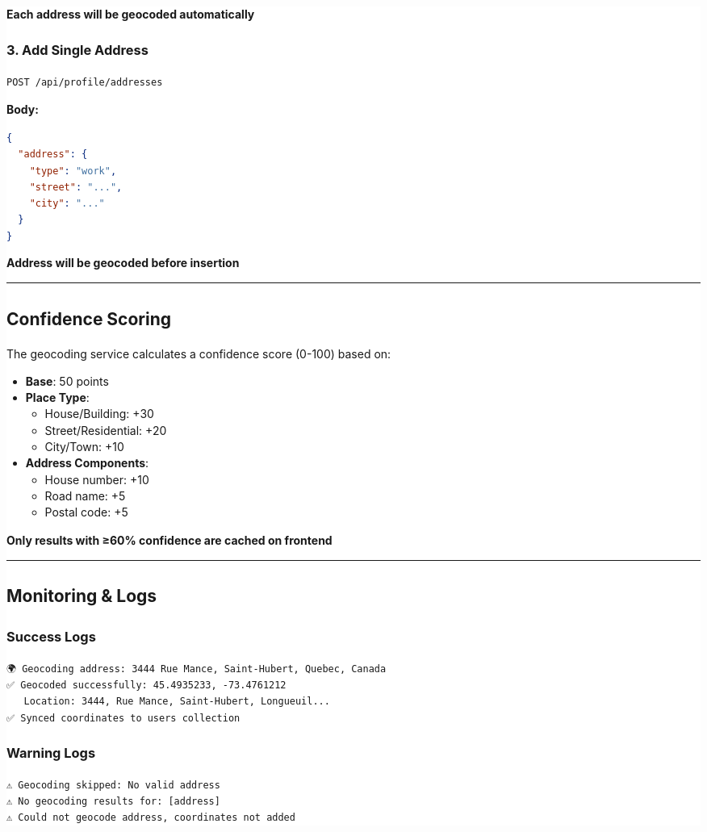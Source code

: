 **Each address will be geocoded automatically**

### 3. Add Single Address
```
POST /api/profile/addresses
```
**Body:**
```json
{
  "address": {
    "type": "work",
    "street": "...",
    "city": "..."
  }
}
```

**Address will be geocoded before insertion**

---

## Confidence Scoring

The geocoding service calculates a confidence score (0-100) based on:

- **Base**: 50 points
- **Place Type**:
  - House/Building: +30
  - Street/Residential: +20
  - City/Town: +10
- **Address Components**:
  - House number: +10
  - Road name: +5
  - Postal code: +5

**Only results with ≥60% confidence are cached on frontend**

---

## Monitoring & Logs

### Success Logs
```
🌍 Geocoding address: 3444 Rue Mance, Saint-Hubert, Quebec, Canada
✅ Geocoded successfully: 45.4935233, -73.4761212
   Location: 3444, Rue Mance, Saint-Hubert, Longueuil...
✅ Synced coordinates to users collection
```

### Warning Logs
```
⚠️ Geocoding skipped: No valid address
⚠️ No geocoding results for: [address]
⚠️ Could not geocode address, coordinates not added
```
